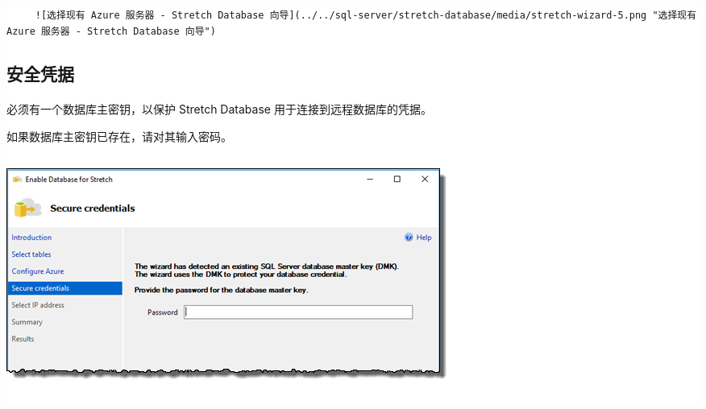          ![选择现有 Azure 服务器 - Stretch Database 向导](../../sql-server/stretch-database/media/stretch-wizard-5.png "选择现有 Azure 服务器 - Stretch Database 向导")  
  
##  <a name="Credentials"></a> 安全凭据  
 必须有一个数据库主密钥，以保护 Stretch Database 用于连接到远程数据库的凭据。  
  
 如果数据库主密钥已存在，请对其输入密码。  
  
 ![Stretch Database 向导的“安全凭据”页](../../sql-server/stretch-database/media/stretch-wizard-6b.PNG "Stretch Database 向导的“安全凭据”页")  
  